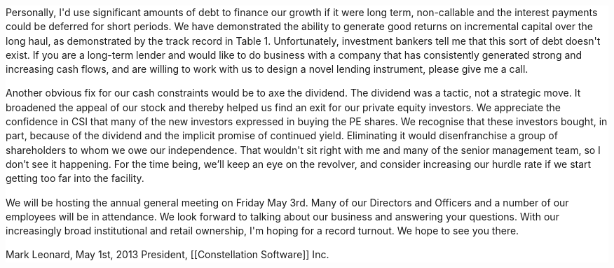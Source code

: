 Personally, I'd use significant amounts of debt to finance our growth if it were long term, non-callable and the interest payments could be deferred for short periods. We have demonstrated the ability to generate good returns on incremental capital over the long haul, as demonstrated by the track record in Table 1. Unfortunately, investment bankers tell me that this sort of debt doesn't exist. If you are a long-term lender and would like to do business with a company that has consistently generated strong and increasing cash flows, and are willing to work with us to design a novel lending instrument, please give me a call. 

Another obvious fix for our cash constraints would be to axe the dividend. The dividend was a tactic, not a strategic move. It broadened the appeal of our stock and thereby helped us find an exit for our private equity investors. We appreciate the confidence in CSI that many of the new investors expressed in buying the PE shares. We recognise that these investors bought, in part, because of the dividend and the implicit promise of continued yield. Eliminating it would disenfranchise a group of shareholders to whom we owe our independence. That wouldn't sit right with me and many of the senior management team, so I don’t see it happening. For the time being, we’ll keep an eye on the revolver, and consider increasing our hurdle rate if we start getting too far into the facility. 

We will be hosting the annual general meeting on Friday May 3rd. Many of our Directors and Officers and a number of our employees will be in attendance. We look forward to talking about our business and answering your questions. With our increasingly broad institutional and retail ownership, I'm hoping for a record turnout. We hope to see you there. 

Mark Leonard, May 1st, 2013 
President, [[Constellation Software]] Inc.
